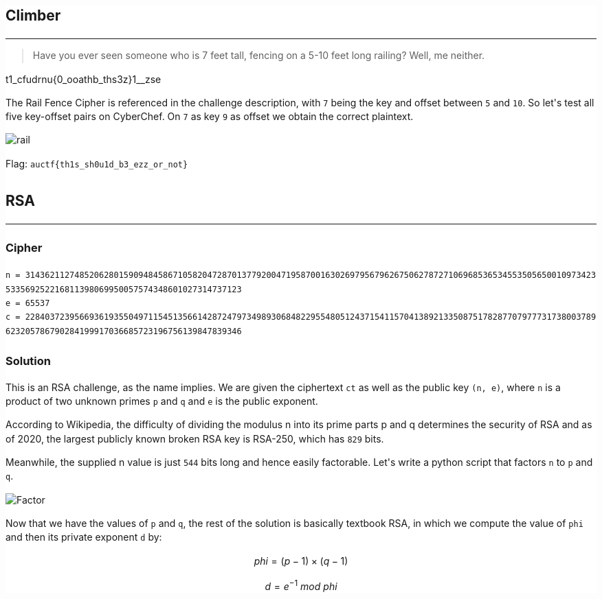 ## Climber

---

> Have you ever seen someone who is 7 feet tall, fencing on a 5-10 feet long railing? Well, me neither.

t1_cfudrnu{0_ooathb_ths3z}1__zse
> 

The Rail Fence Cipher is referenced in the challenge description, with `7` being the key and offset between `5` and `10`. So let's test all five key-offset pairs on CyberChef.  On `7` as key `9` as offset we obtain the correct plaintext.

![rail](rail.png)

Flag: `auctf{th1s_sh0u1d_b3_ezz_or_not}`

## RSA

---

### Cipher

```
n = 31436211274852062801590948458671058204728701377920047195870016302697956796267506278727106968536534553505650010973423533569252216811398069950057574348601027314737123 
e = 65537 
c = 22840372395669361935504971154513566142872479734989306848229554805124371541157041389213350875178287707977731738003789623205786790284199917036685723196756139847839346
```

### Solution

This is an RSA challenge, as the name implies. We are given the ciphertext `ct` as well as the public key `(n, e)`, where `n` is a product of two unknown primes `p` and `q` and `e` is the public exponent.

According to Wikipedia, the difficulty of dividing the modulus n into its prime parts p and q determines the security of RSA and as of 2020, the largest publicly known broken RSA key is RSA-250, which has `829` bits.

Meanwhile, the supplied n value is just `544` bits long and hence easily factorable. Let's write a python script that factors `n` to `p` and `q`.

![Factor](factor.png)

Now that we have the values of `p` and `q`, the rest of the solution is basically textbook RSA, in which we compute the value of `phi` and then its private exponent `d` by:

$$ phi = (p-1) \times (q - 1) $$


$$ d = e^{-1}\ mod\ phi $$
